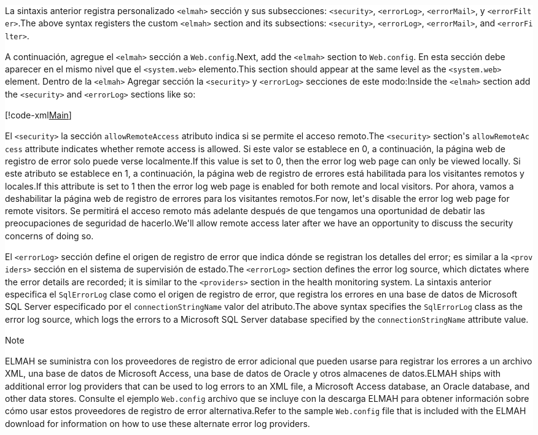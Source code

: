 
<span data-ttu-id="b1f58-187">La sintaxis anterior registra personalizado `<elmah>` sección y sus subsecciones: `<security>`, `<errorLog>`, `<errorMail>`, y `<errorFilter>`.</span><span class="sxs-lookup"><span data-stu-id="b1f58-187">The above syntax registers the custom `<elmah>` section and its subsections: `<security>`, `<errorLog>`, `<errorMail>`, and `<errorFilter>`.</span></span>

<span data-ttu-id="b1f58-188">A continuación, agregue el `<elmah>` sección a `Web.config`.</span><span class="sxs-lookup"><span data-stu-id="b1f58-188">Next, add the `<elmah>` section to `Web.config`.</span></span> <span data-ttu-id="b1f58-189">En esta sección debe aparecer en el mismo nivel que el `<system.web>` elemento.</span><span class="sxs-lookup"><span data-stu-id="b1f58-189">This section should appear at the same level as the `<system.web>` element.</span></span> <span data-ttu-id="b1f58-190">Dentro de la `<elmah>` Agregar sección la `<security>` y `<errorLog>` secciones de este modo:</span><span class="sxs-lookup"><span data-stu-id="b1f58-190">Inside the `<elmah>` section add the `<security>` and `<errorLog>` sections like so:</span></span>

[!code-xml[Main](logging-error-details-with-elmah-vb/samples/sample4.xml)]

<span data-ttu-id="b1f58-191">El `<security>` la sección `allowRemoteAccess` atributo indica si se permite el acceso remoto.</span><span class="sxs-lookup"><span data-stu-id="b1f58-191">The `<security>` section's `allowRemoteAccess` attribute indicates whether remote access is allowed.</span></span> <span data-ttu-id="b1f58-192">Si este valor se establece en 0, a continuación, la página web de registro de error solo puede verse localmente.</span><span class="sxs-lookup"><span data-stu-id="b1f58-192">If this value is set to 0, then the error log web page can only be viewed locally.</span></span> <span data-ttu-id="b1f58-193">Si este atributo se establece en 1, a continuación, la página web de registro de errores está habilitada para los visitantes remotos y locales.</span><span class="sxs-lookup"><span data-stu-id="b1f58-193">If this attribute is set to 1 then the error log web page is enabled for both remote and local visitors.</span></span> <span data-ttu-id="b1f58-194">Por ahora, vamos a deshabilitar la página web de registro de errores para los visitantes remotos.</span><span class="sxs-lookup"><span data-stu-id="b1f58-194">For now, let's disable the error log web page for remote visitors.</span></span> <span data-ttu-id="b1f58-195">Se permitirá el acceso remoto más adelante después de que tengamos una oportunidad de debatir las preocupaciones de seguridad de hacerlo.</span><span class="sxs-lookup"><span data-stu-id="b1f58-195">We'll allow remote access later after we have an opportunity to discuss the security concerns of doing so.</span></span>

<span data-ttu-id="b1f58-196">El `<errorLog>` sección define el origen de registro de error que indica dónde se registran los detalles del error; es similar a la `<providers>` sección en el sistema de supervisión de estado.</span><span class="sxs-lookup"><span data-stu-id="b1f58-196">The `<errorLog>` section defines the error log source, which dictates where the error details are recorded; it is similar to the `<providers>` section in the health monitoring system.</span></span> <span data-ttu-id="b1f58-197">La sintaxis anterior especifica el `SqlErrorLog` clase como el origen de registro de error, que registra los errores en una base de datos de Microsoft SQL Server especificado por el `connectionStringName` valor del atributo.</span><span class="sxs-lookup"><span data-stu-id="b1f58-197">The above syntax specifies the `SqlErrorLog` class as the error log source, which logs the errors to a Microsoft SQL Server database specified by the `connectionStringName` attribute value.</span></span>

> [!NOTE]
> <span data-ttu-id="b1f58-198">ELMAH se suministra con los proveedores de registro de error adicional que pueden usarse para registrar los errores a un archivo XML, una base de datos de Microsoft Access, una base de datos de Oracle y otros almacenes de datos.</span><span class="sxs-lookup"><span data-stu-id="b1f58-198">ELMAH ships with additional error log providers that can be used to log errors to an XML file, a Microsoft Access database, an Oracle database, and other data stores.</span></span> <span data-ttu-id="b1f58-199">Consulte el ejemplo `Web.config` archivo que se incluye con la descarga ELMAH para obtener información sobre cómo usar estos proveedores de registro de error alternativa.</span><span class="sxs-lookup"><span data-stu-id="b1f58-199">Refer to the sample `Web.config` file that is included with the ELMAH download for information on how to use these alternate error log providers.</span></span>
